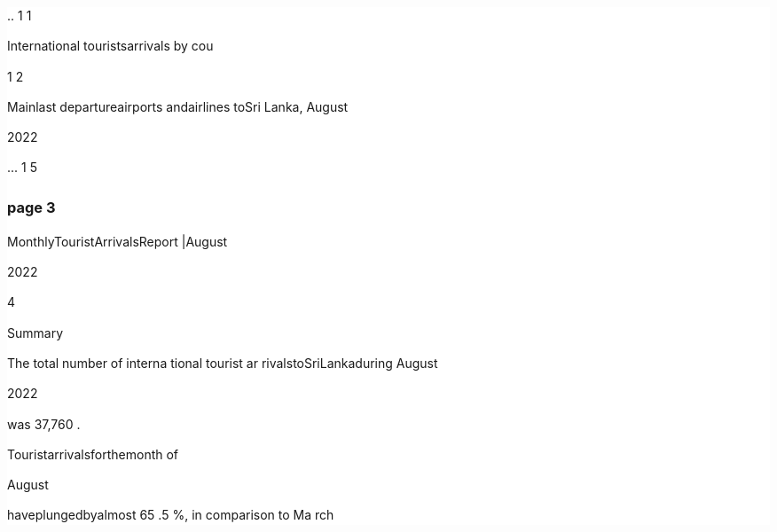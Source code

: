 
..
1
1
 
International touristsarrivals by cou

1
2
 
Mainlast departureairports andairlines toSri Lanka, 
August
 
 
2022



...
1
5
 
 
 
 

### page 3
  
MonthlyTouristArrivalsReport 
|August 
 
2022
 
 
 
4
 
 
Summary
 
The total number of interna
tional tourist 
ar
rivalstoSriLankaduring 
August
 
2022
 
was 
37,760
.
 
Touristarrivalsforthemonth 
of
 
August
 
haveplungedbyalmost 
65
.5
%, 
in comparison to 
Ma
rch
 
